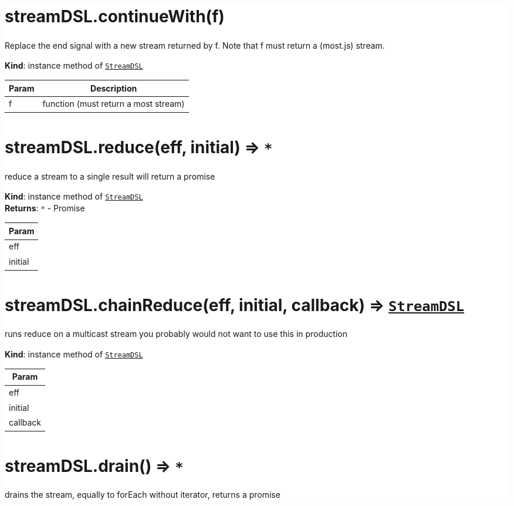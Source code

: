 <a name="StreamDSL+continueWith"></a>

# streamDSL.continueWith(f)
Replace the end signal with a new stream returned by f.
Note that f must return a (most.js) stream.

**Kind**: instance method of [<code>StreamDSL</code>](#StreamDSL)  

| Param | Description |
| --- | --- |
| f | function (must return a most stream) |

<a name="StreamDSL+reduce"></a>

# streamDSL.reduce(eff, initial) ⇒ <code>\*</code>
reduce a stream to a single result
will return a promise

**Kind**: instance method of [<code>StreamDSL</code>](#StreamDSL)  
**Returns**: <code>\*</code> - Promise  

| Param |
| --- |
| eff | 
| initial | 

<a name="StreamDSL+chainReduce"></a>

# streamDSL.chainReduce(eff, initial, callback) ⇒ [<code>StreamDSL</code>](#StreamDSL)
runs reduce on a multicast stream
you probably would not want to use this in production

**Kind**: instance method of [<code>StreamDSL</code>](#StreamDSL)  

| Param |
| --- |
| eff | 
| initial | 
| callback | 

<a name="StreamDSL+drain"></a>

# streamDSL.drain() ⇒ <code>\*</code>
drains the stream, equally to forEach
without iterator, returns a promise

